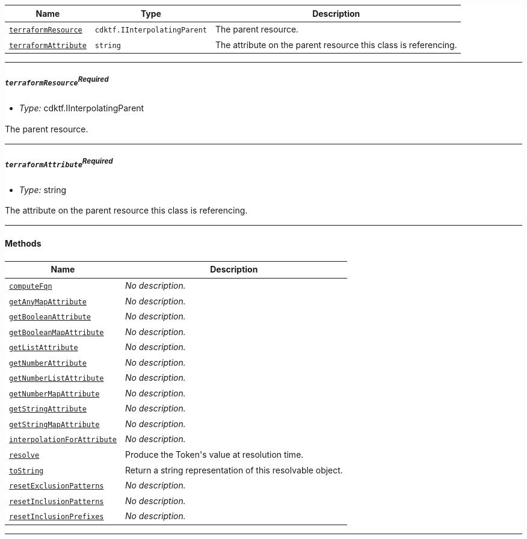 | **Name** | **Type** | **Description** |
| --- | --- | --- |
| <code><a href="#rhizo-co-terraform-provider-oci.objectstorageObjectLifecyclePolicy.ObjectstorageObjectLifecyclePolicyRulesObjectNameFilterOutputReference.Initializer.parameter.terraformResource">terraformResource</a></code> | <code>cdktf.IInterpolatingParent</code> | The parent resource. |
| <code><a href="#rhizo-co-terraform-provider-oci.objectstorageObjectLifecyclePolicy.ObjectstorageObjectLifecyclePolicyRulesObjectNameFilterOutputReference.Initializer.parameter.terraformAttribute">terraformAttribute</a></code> | <code>string</code> | The attribute on the parent resource this class is referencing. |

---

##### `terraformResource`<sup>Required</sup> <a name="terraformResource" id="rhizo-co-terraform-provider-oci.objectstorageObjectLifecyclePolicy.ObjectstorageObjectLifecyclePolicyRulesObjectNameFilterOutputReference.Initializer.parameter.terraformResource"></a>

- *Type:* cdktf.IInterpolatingParent

The parent resource.

---

##### `terraformAttribute`<sup>Required</sup> <a name="terraformAttribute" id="rhizo-co-terraform-provider-oci.objectstorageObjectLifecyclePolicy.ObjectstorageObjectLifecyclePolicyRulesObjectNameFilterOutputReference.Initializer.parameter.terraformAttribute"></a>

- *Type:* string

The attribute on the parent resource this class is referencing.

---

#### Methods <a name="Methods" id="Methods"></a>

| **Name** | **Description** |
| --- | --- |
| <code><a href="#rhizo-co-terraform-provider-oci.objectstorageObjectLifecyclePolicy.ObjectstorageObjectLifecyclePolicyRulesObjectNameFilterOutputReference.computeFqn">computeFqn</a></code> | *No description.* |
| <code><a href="#rhizo-co-terraform-provider-oci.objectstorageObjectLifecyclePolicy.ObjectstorageObjectLifecyclePolicyRulesObjectNameFilterOutputReference.getAnyMapAttribute">getAnyMapAttribute</a></code> | *No description.* |
| <code><a href="#rhizo-co-terraform-provider-oci.objectstorageObjectLifecyclePolicy.ObjectstorageObjectLifecyclePolicyRulesObjectNameFilterOutputReference.getBooleanAttribute">getBooleanAttribute</a></code> | *No description.* |
| <code><a href="#rhizo-co-terraform-provider-oci.objectstorageObjectLifecyclePolicy.ObjectstorageObjectLifecyclePolicyRulesObjectNameFilterOutputReference.getBooleanMapAttribute">getBooleanMapAttribute</a></code> | *No description.* |
| <code><a href="#rhizo-co-terraform-provider-oci.objectstorageObjectLifecyclePolicy.ObjectstorageObjectLifecyclePolicyRulesObjectNameFilterOutputReference.getListAttribute">getListAttribute</a></code> | *No description.* |
| <code><a href="#rhizo-co-terraform-provider-oci.objectstorageObjectLifecyclePolicy.ObjectstorageObjectLifecyclePolicyRulesObjectNameFilterOutputReference.getNumberAttribute">getNumberAttribute</a></code> | *No description.* |
| <code><a href="#rhizo-co-terraform-provider-oci.objectstorageObjectLifecyclePolicy.ObjectstorageObjectLifecyclePolicyRulesObjectNameFilterOutputReference.getNumberListAttribute">getNumberListAttribute</a></code> | *No description.* |
| <code><a href="#rhizo-co-terraform-provider-oci.objectstorageObjectLifecyclePolicy.ObjectstorageObjectLifecyclePolicyRulesObjectNameFilterOutputReference.getNumberMapAttribute">getNumberMapAttribute</a></code> | *No description.* |
| <code><a href="#rhizo-co-terraform-provider-oci.objectstorageObjectLifecyclePolicy.ObjectstorageObjectLifecyclePolicyRulesObjectNameFilterOutputReference.getStringAttribute">getStringAttribute</a></code> | *No description.* |
| <code><a href="#rhizo-co-terraform-provider-oci.objectstorageObjectLifecyclePolicy.ObjectstorageObjectLifecyclePolicyRulesObjectNameFilterOutputReference.getStringMapAttribute">getStringMapAttribute</a></code> | *No description.* |
| <code><a href="#rhizo-co-terraform-provider-oci.objectstorageObjectLifecyclePolicy.ObjectstorageObjectLifecyclePolicyRulesObjectNameFilterOutputReference.interpolationForAttribute">interpolationForAttribute</a></code> | *No description.* |
| <code><a href="#rhizo-co-terraform-provider-oci.objectstorageObjectLifecyclePolicy.ObjectstorageObjectLifecyclePolicyRulesObjectNameFilterOutputReference.resolve">resolve</a></code> | Produce the Token's value at resolution time. |
| <code><a href="#rhizo-co-terraform-provider-oci.objectstorageObjectLifecyclePolicy.ObjectstorageObjectLifecyclePolicyRulesObjectNameFilterOutputReference.toString">toString</a></code> | Return a string representation of this resolvable object. |
| <code><a href="#rhizo-co-terraform-provider-oci.objectstorageObjectLifecyclePolicy.ObjectstorageObjectLifecyclePolicyRulesObjectNameFilterOutputReference.resetExclusionPatterns">resetExclusionPatterns</a></code> | *No description.* |
| <code><a href="#rhizo-co-terraform-provider-oci.objectstorageObjectLifecyclePolicy.ObjectstorageObjectLifecyclePolicyRulesObjectNameFilterOutputReference.resetInclusionPatterns">resetInclusionPatterns</a></code> | *No description.* |
| <code><a href="#rhizo-co-terraform-provider-oci.objectstorageObjectLifecyclePolicy.ObjectstorageObjectLifecyclePolicyRulesObjectNameFilterOutputReference.resetInclusionPrefixes">resetInclusionPrefixes</a></code> | *No description.* |

---